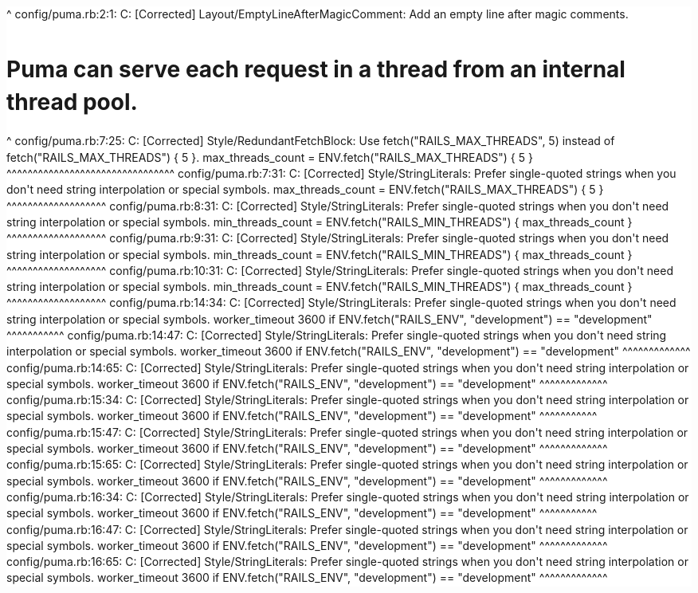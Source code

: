 ^
config/puma.rb:2:1: C: [Corrected] Layout/EmptyLineAfterMagicComment: Add an empty line after magic comments.
# Puma can serve each request in a thread from an internal thread pool.
^
config/puma.rb:7:25: C: [Corrected] Style/RedundantFetchBlock: Use fetch("RAILS_MAX_THREADS", 5) instead of fetch("RAILS_MAX_THREADS") { 5 }.
max_threads_count = ENV.fetch("RAILS_MAX_THREADS") { 5 }
                        ^^^^^^^^^^^^^^^^^^^^^^^^^^^^^^^^
config/puma.rb:7:31: C: [Corrected] Style/StringLiterals: Prefer single-quoted strings when you don't need string interpolation or special symbols.
max_threads_count = ENV.fetch("RAILS_MAX_THREADS") { 5 }
                              ^^^^^^^^^^^^^^^^^^^
config/puma.rb:8:31: C: [Corrected] Style/StringLiterals: Prefer single-quoted strings when you don't need string interpolation or special symbols.
min_threads_count = ENV.fetch("RAILS_MIN_THREADS") { max_threads_count }
                              ^^^^^^^^^^^^^^^^^^^
config/puma.rb:9:31: C: [Corrected] Style/StringLiterals: Prefer single-quoted strings when you don't need string interpolation or special symbols.
min_threads_count = ENV.fetch("RAILS_MIN_THREADS") { max_threads_count }
                              ^^^^^^^^^^^^^^^^^^^
config/puma.rb:10:31: C: [Corrected] Style/StringLiterals: Prefer single-quoted strings when you don't need string interpolation or special symbols.
min_threads_count = ENV.fetch("RAILS_MIN_THREADS") { max_threads_count }
                              ^^^^^^^^^^^^^^^^^^^
config/puma.rb:14:34: C: [Corrected] Style/StringLiterals: Prefer single-quoted strings when you don't need string interpolation or special symbols.
worker_timeout 3600 if ENV.fetch("RAILS_ENV", "development") == "development"
                                 ^^^^^^^^^^^
config/puma.rb:14:47: C: [Corrected] Style/StringLiterals: Prefer single-quoted strings when you don't need string interpolation or special symbols.
worker_timeout 3600 if ENV.fetch("RAILS_ENV", "development") == "development"
                                              ^^^^^^^^^^^^^
config/puma.rb:14:65: C: [Corrected] Style/StringLiterals: Prefer single-quoted strings when you don't need string interpolation or special symbols.
worker_timeout 3600 if ENV.fetch("RAILS_ENV", "development") == "development"
                                                                ^^^^^^^^^^^^^
config/puma.rb:15:34: C: [Corrected] Style/StringLiterals: Prefer single-quoted strings when you don't need string interpolation or special symbols.
worker_timeout 3600 if ENV.fetch("RAILS_ENV", "development") == "development"
                                 ^^^^^^^^^^^
config/puma.rb:15:47: C: [Corrected] Style/StringLiterals: Prefer single-quoted strings when you don't need string interpolation or special symbols.
worker_timeout 3600 if ENV.fetch("RAILS_ENV", "development") == "development"
                                              ^^^^^^^^^^^^^
config/puma.rb:15:65: C: [Corrected] Style/StringLiterals: Prefer single-quoted strings when you don't need string interpolation or special symbols.
worker_timeout 3600 if ENV.fetch("RAILS_ENV", "development") == "development"
                                                                ^^^^^^^^^^^^^
config/puma.rb:16:34: C: [Corrected] Style/StringLiterals: Prefer single-quoted strings when you don't need string interpolation or special symbols.
worker_timeout 3600 if ENV.fetch("RAILS_ENV", "development") == "development"
                                 ^^^^^^^^^^^
config/puma.rb:16:47: C: [Corrected] Style/StringLiterals: Prefer single-quoted strings when you don't need string interpolation or special symbols.
worker_timeout 3600 if ENV.fetch("RAILS_ENV", "development") == "development"
                                              ^^^^^^^^^^^^^
config/puma.rb:16:65: C: [Corrected] Style/StringLiterals: Prefer single-quoted strings when you don't need string interpolation or special symbols.
worker_timeout 3600 if ENV.fetch("RAILS_ENV", "development") == "development"
                                                                ^^^^^^^^^^^^^